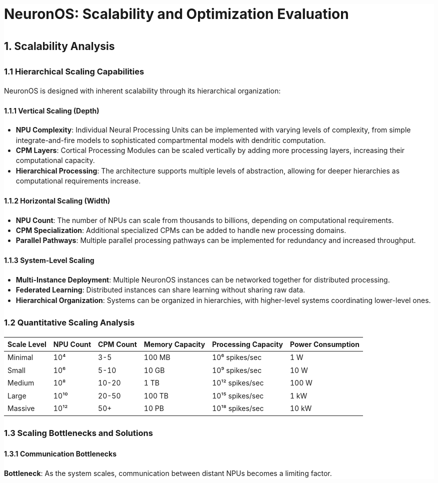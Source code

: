 # NeuronOS: Scalability and Optimization Evaluation

## 1. Scalability Analysis

### 1.1 Hierarchical Scaling Capabilities

NeuronOS is designed with inherent scalability through its hierarchical organization:

#### 1.1.1 Vertical Scaling (Depth)
- **NPU Complexity**: Individual Neural Processing Units can be implemented with varying levels of complexity, from simple integrate-and-fire models to sophisticated compartmental models with dendritic computation.
- **CPM Layers**: Cortical Processing Modules can be scaled vertically by adding more processing layers, increasing their computational capacity.
- **Hierarchical Processing**: The architecture supports multiple levels of abstraction, allowing for deeper hierarchies as computational requirements increase.

#### 1.1.2 Horizontal Scaling (Width)
- **NPU Count**: The number of NPUs can scale from thousands to billions, depending on computational requirements.
- **CPM Specialization**: Additional specialized CPMs can be added to handle new processing domains.
- **Parallel Pathways**: Multiple parallel processing pathways can be implemented for redundancy and increased throughput.

#### 1.1.3 System-Level Scaling
- **Multi-Instance Deployment**: Multiple NeuronOS instances can be networked together for distributed processing.
- **Federated Learning**: Distributed instances can share learning without sharing raw data.
- **Hierarchical Organization**: Systems can be organized in hierarchies, with higher-level systems coordinating lower-level ones.

### 1.2 Quantitative Scaling Analysis

| Scale Level | NPU Count | CPM Count | Memory Capacity | Processing Capacity | Power Consumption |
|-------------|-----------|-----------|-----------------|---------------------|-------------------|
| Minimal     | 10⁴       | 3-5       | 100 MB          | 10⁶ spikes/sec      | 1 W               |
| Small       | 10⁶       | 5-10      | 10 GB           | 10⁹ spikes/sec      | 10 W              |
| Medium      | 10⁸       | 10-20     | 1 TB            | 10¹² spikes/sec     | 100 W             |
| Large       | 10¹⁰      | 20-50     | 100 TB          | 10¹⁵ spikes/sec     | 1 kW              |
| Massive     | 10¹²      | 50+       | 10 PB           | 10¹⁸ spikes/sec     | 10 kW             |

### 1.3 Scaling Bottlenecks and Solutions

#### 1.3.1 Communication Bottlenecks
**Bottleneck**: As the system scales, communication between distant NPUs becomes a limiting factor.
